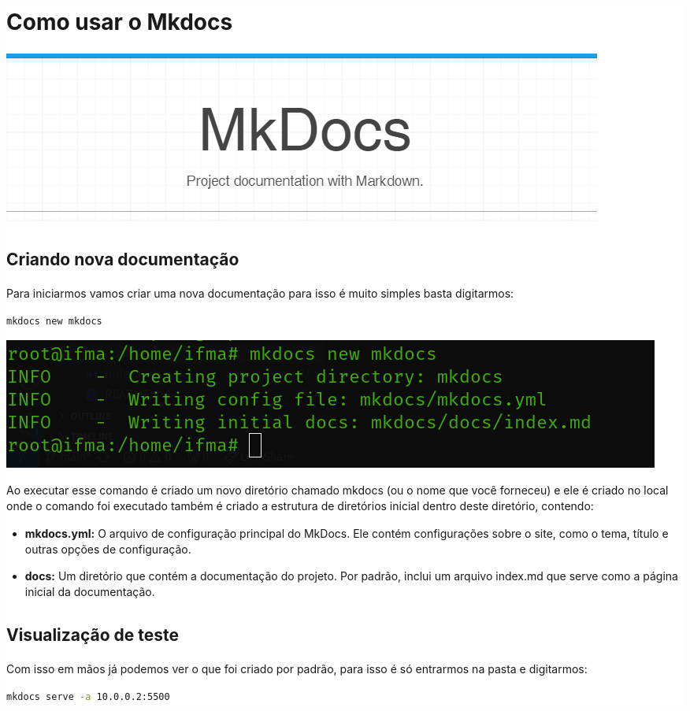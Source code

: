 # Como usar o Mkdocs

![Banner GLPI](/mkdocs/images/bannermkdocs2.png)

## Criando nova documentação

Para iniciarmos vamos criar uma nova documentação para isso é muito simples basta digitarmos:

```bash
mkdocs new mkdocs
```

![nova documentacao mkdocs](/mkdocs/images/novadocumentacaomkdocs.png)

Ao executar esse comando é criado um novo diretório chamado mkdocs (ou o nome que você forneceu) e ele é criado no local onde o comando foi executado também é criado a estrutura de diretórios inicial dentro deste diretório, contendo:

- **mkdocs.yml:** O arquivo de configuração principal do MkDocs. Ele contém configurações sobre o site, como o tema, título e outras opções de configuração.

- **docs:** Um diretório que contém a documentação do projeto. Por padrão, inclui um arquivo index.md que serve como a página inicial da documentação.

## Visualização de teste

Com isso em mãos já podemos ver o que foi criado por padrão, para isso é só entrarmos na pasta e digitarmos:

```bash
mkdocs serve -a 10.0.0.2:5500
```
